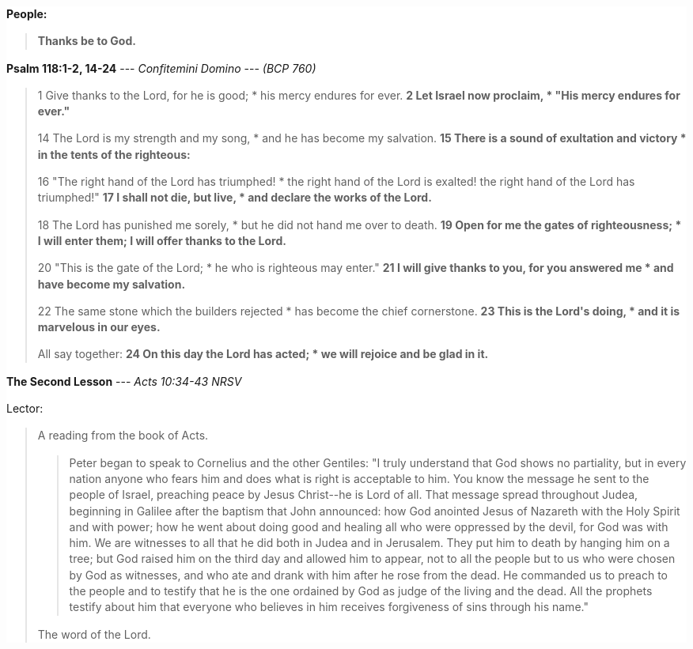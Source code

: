 **People:**
> **Thanks be to God.**

**Psalm 118:1-2, 14-24** --- _Confitemini Domino_ --- _(BCP	760)_

> 1 Give thanks to the Lord, for he is good; *
> his mercy endures for ever.
> **2 Let Israel now proclaim, *
> "His mercy endures for ever."**
>
> 14 The Lord is my strength and my song, *
> and he has become my salvation.
> **15 There is a sound of exultation and victory *
> in the tents of the righteous:**
>
> 16 "The right hand of the Lord has triumphed! *
> the right hand of the Lord is exalted!
> 	the right hand of the Lord has triumphed!"
> **17 I shall not die, but live, *
> and declare the works of the Lord.**
>
> 18 The Lord has punished me sorely, *
> but he did not hand me over to death.
> **19 Open for me the gates of righteousness; *
> I will enter them;
> 	I will offer thanks to the Lord.**
>
> 20 "This is the gate of the Lord; *
> he who is righteous may enter."
> **21 I will give thanks to you, for you answered me *
> and have become my salvation.**
>
> 22 The same stone which the builders rejected *
> has become the chief cornerstone.
> **23 This is the Lord's doing, *
> and it is marvelous in our eyes.**
>
> All say together:
> **24 On this day the Lord has acted; *
> we will rejoice and be glad in it.**

**The Second Lesson** --- _Acts 10:34-43 NRSV_

Lector:
> A reading from the book of Acts.
>
>> Peter began to speak to Cornelius and the other Gentiles: "I truly understand that God shows no partiality, but in every nation anyone who fears him and does what is right is acceptable to him. You know the message he sent to the people of Israel, preaching peace by Jesus Christ--he is Lord of all. That message spread throughout Judea, beginning in Galilee after the baptism that John announced: how God anointed Jesus of Nazareth with the Holy Spirit and with power; how he went about doing good and healing all who were oppressed by the devil, for God was with him. We are witnesses to all that he did both in Judea and in Jerusalem. They put him to death by hanging him on a tree; but God raised him on the third day and allowed him to appear, not to all the people but to us who were chosen by God as witnesses, and who ate and drank with him after he rose from the dead. He commanded us to preach to the people and to testify that he is the one ordained by God as judge of the living and the dead. All the prophets testify about him that everyone who believes in him receives forgiveness of sins through his name."
>
> The word of the Lord.
